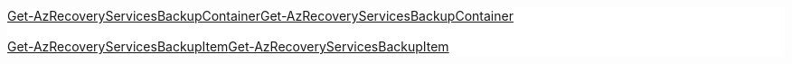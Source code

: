 [<span data-ttu-id="61073-144">Get-AzRecoveryServicesBackupContainer</span><span class="sxs-lookup"><span data-stu-id="61073-144">Get-AzRecoveryServicesBackupContainer</span></span>](./Get-AzRecoveryServicesBackupContainer.md)

[<span data-ttu-id="61073-145">Get-AzRecoveryServicesBackupItem</span><span class="sxs-lookup"><span data-stu-id="61073-145">Get-AzRecoveryServicesBackupItem</span></span>](./Get-AzRecoveryServicesBackupItem.md)


